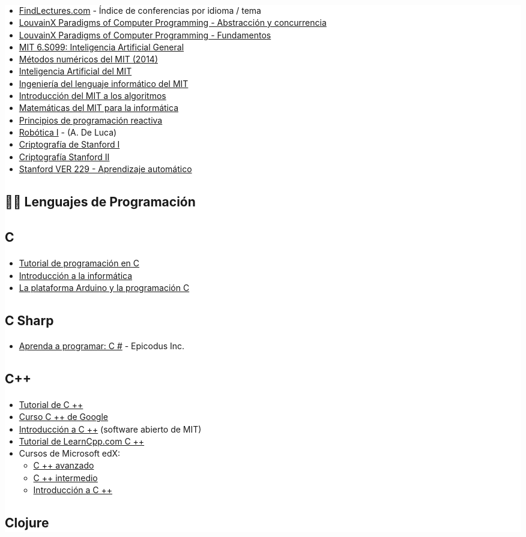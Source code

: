 - [FindLectures.com](https://www.findlectures.com/?class1=Technology) - Índice de conferencias por idioma / tema
- [LouvainX Paradigms of Computer Programming - Abstracción y concurrencia](https://www.edx.org/course/paradigms-computer-programming-louvainx-louv1-2x-1#!)
- [LouvainX Paradigms of Computer Programming - Fundamentos](https://www.edx.org/course/paradigms-computer-programming-louvainx-louv1-1x-1)
- [MIT 6.S099: Inteligencia Artificial General](https://agi.mit.edu/)
- [Métodos numéricos del MIT (2014)](http://www.iitg.ernet.in/kartha/CE601-14/CourseSchedule.htm)
- [Inteligencia Artificial del MIT](http://ocw.mit.edu/courses/electrical-engineering-and-computer-science/6-034-artificial-intelligence-fall-2010/)
- [Ingeniería del lenguaje informático del MIT](http://ocw.mit.edu/courses/electrical-engineering-and-computer-science/6-035-computer-language-engineering-sma-5502-fall-2005/lecture-notes/)
- [Introducción del MIT a los algoritmos](http://ocw.mit.edu/courses/electrical-engineering-and-computer-science/6-006-introduction-to-algorithms-fall-2011/)
- [Matemáticas del MIT para la informática](http://ocw.mit.edu/courses/electrical-engineering-and-computer-science/6-042j-mathematics-for-computer-science-fall-2010/video-lectures/)
- [Principios de programación reactiva](https://www.coursera.org/course/reactive)
- [Robótica I](https://www.youtube.com/playlist?list=PLAQopGWlIcyaqDBW1zSKx7lHfVcOmWSWt) - (A. De Luca)
- [Criptografía de Stanford I](https://www.coursera.org/course/crypto)
- [Criptografía Stanford II](https://www.coursera.org/course/crypto2)
- [Stanford VER 229 - Aprendizaje automático](https://see.stanford.edu/Course/CS229)

## 👨‍💻 Lenguajes de Programación

## C

- [Tutorial de programación en C](https://www.youtube.com/playlist?list=PL_RGaFnxSHWoGzOXqtKeM71OLpvZbuU0P)
- [Introducción a la informática](https://www.edx.org/course/introduction-computer-science-harvardx-cs50x#.VNsjDvmUcmQ)
- [La plataforma Arduino y la programación C](https://www.coursera.org/learn/arduino-platform)

## C Sharp

- [Aprenda a programar: C #](https://www.learnhowtoprogram.com/c) - Epicodus Inc.

## C++

- [Tutorial de C ++](https://www.youtube.com/playlist?list=PL_RGaFnxSHWoVZWSN-ze3VVtIfZfXwAGM)
- [Curso C ++ de Google](https://developers.google.com/edu/c++/)
- [Introducción a C ++](http://ocw.mit.edu/courses/electrical-engineering-and-computer-science/6-096-introduction-to-c-january-iap-2011/) (software abierto de MIT)
- [Tutorial de LearnCpp.com C ++](http://www.learncpp.com/)
- Cursos de Microsoft edX:
	- [C ++ avanzado](https://www.edx.org/course/advanced-c-plus-plus-1)
	- [C ++ intermedio](https://www.edx.org/course/intermediate-c-plus-plus-1)
	- [Introducción a C ++](https://www.edx.org/course/introduction-c-plus-plus-1)

## Clojure
